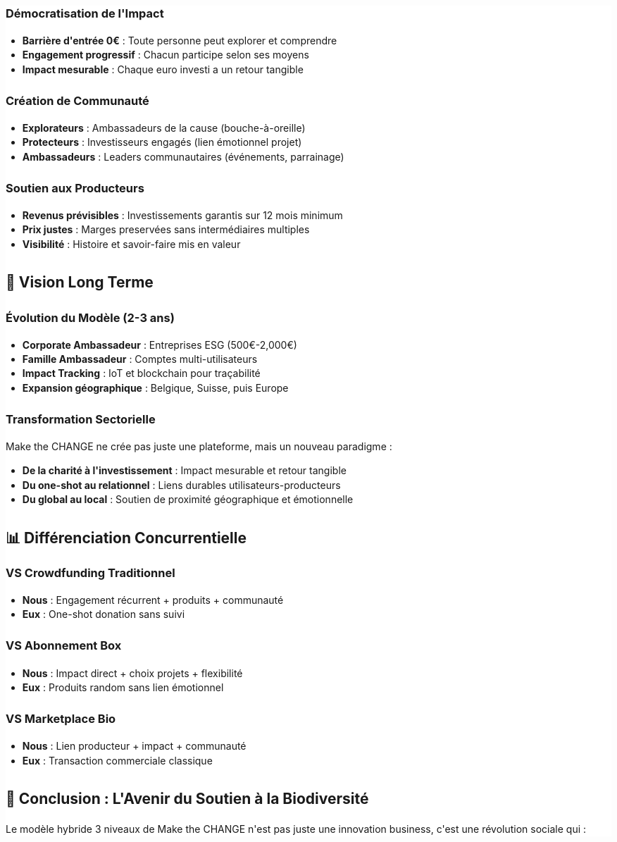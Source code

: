 ### Démocratisation de l'Impact
- **Barrière d'entrée 0€** : Toute personne peut explorer et comprendre
- **Engagement progressif** : Chacun participe selon ses moyens
- **Impact mesurable** : Chaque euro investi a un retour tangible

### Création de Communauté
- **Explorateurs** : Ambassadeurs de la cause (bouche-à-oreille)
- **Protecteurs** : Investisseurs engagés (lien émotionnel projet)
- **Ambassadeurs** : Leaders communautaires (événements, parrainage)

### Soutien aux Producteurs
- **Revenus prévisibles** : Investissements garantis sur 12 mois minimum
- **Prix justes** : Marges preservées sans intermédiaires multiples
- **Visibilité** : Histoire et savoir-faire mis en valeur

## 🔮 Vision Long Terme

### Évolution du Modèle (2-3 ans)
- **Corporate Ambassadeur** : Entreprises ESG (500€-2,000€)
- **Famille Ambassadeur** : Comptes multi-utilisateurs
- **Impact Tracking** : IoT et blockchain pour traçabilité
- **Expansion géographique** : Belgique, Suisse, puis Europe

### Transformation Sectorielle
Make the CHANGE ne crée pas juste une plateforme, mais un nouveau paradigme :
- **De la charité à l'investissement** : Impact mesurable et retour tangible
- **Du one-shot au relationnel** : Liens durables utilisateurs-producteurs
- **Du global au local** : Soutien de proximité géographique et émotionnelle

## 📊 Différenciation Concurrentielle

### VS Crowdfunding Traditionnel
- **Nous** : Engagement récurrent + produits + communauté
- **Eux** : One-shot donation sans suivi

### VS Abonnement Box
- **Nous** : Impact direct + choix projets + flexibilité
- **Eux** : Produits random sans lien émotionnel

### VS Marketplace Bio
- **Nous** : Lien producteur + impact + communauté
- **Eux** : Transaction commerciale classique

## 🎯 Conclusion : L'Avenir du Soutien à la Biodiversité

Le modèle hybride 3 niveaux de Make the CHANGE n'est pas juste une innovation business, c'est une révolution sociale qui :
